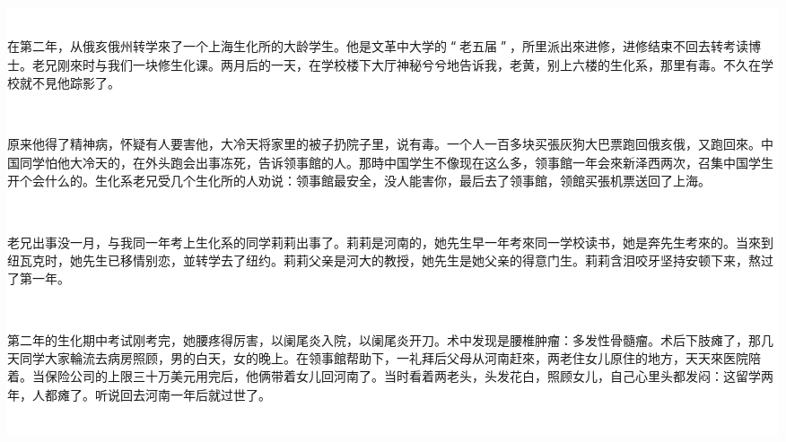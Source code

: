  </p>
 <p class="p1">
  <span class="s1">
  </span>
  <br/>
 </p>
 <p class="p2">
  <span class="s1">
   在第二年，从俄亥俄州转学來了一个上海生化所的大龄学生。他是文革中大学的
  </span>
  <span class="s2">
   “
  </span>
  <span class="s1">
   老五届
  </span>
  <span class="s2">
   ”
  </span>
  <span class="s1">
   ，所里派出來进修，进修结束不回去转考读博士。老兄刚來时与我们一块修生化课。两月后的一天，在学校楼下大厅神秘兮兮地告诉我，老黄，别上六楼的生化系，那里有毒。不久在学校就不見他踪影了。
  </span>
 </p>
 <p class="p1">
  <span class="s1">
  </span>
  <br/>
 </p>
 <p class="p2">
  <span class="s1">
   原来他得了精神病，怀疑有人要害他，大冷天将家里的被子扔院子里，说有毒。一个人一百多块买張灰狗大巴票跑回俄亥俄，又跑回來。中国同学怕他大冷天的，在外头跑会出事冻死，告诉领事館的人。那時中国学生不像现在这么多，领事館一年会來新泽西两次，召集中国学生开个会什么的。生化系老兄受几个生化所的人劝说：领事館最安全，没人能害你，最后去了领事館，领館买張机票送回了上海。
  </span>
 </p>
 <p class="p1">
  <span class="s1">
  </span>
  <br/>
 </p>
 <p class="p2">
  <span class="s1">
   老兄出事没一月，与我同一年考上生化系的同学莉莉出事了。莉莉是河南的，她先生早一年考來同一学校读书，她是奔先生考來的。当來到纽瓦克时，她先生已移情别恋，並转学去了纽约。莉莉父亲是河大的教授，她先生是她父亲的得意门生。莉莉含泪咬牙坚持安顿下来，熬过了第一年。
  </span>
 </p>
 <p class="p1">
  <span class="s1">
  </span>
  <br/>
 </p>
 <p class="p2">
  <span class="s1">
   第二年的生化期中考试刚考完，她腰疼得厉害，以阑尾炎入院，以阑尾炎开刀。术中发现是腰椎肿瘤：多发性骨髓瘤。术后下肢瘫了，那几天同学大家輪流去病房照顾，男的白天，女的晚上。在领事館帮助下，一礼拜后父母从河南赶來，两老住女儿原住的地方，天天來医院陪着。当保险公司的上限三十万美元用完后，他俩带着女儿回河南了。当时看着两老头，头发花白，照顾女儿，自己心里头都发闷：这留学两年，人都瘫了。听说回去河南一年后就过世了。
  </span>
 </p>
 <p class="p1">
  <span class="s1">
  </span>
  <br/>
 </p>
 <p class="p2">
  <span class="s1">